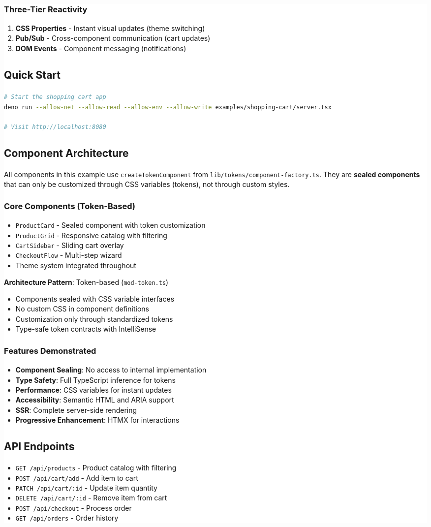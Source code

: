 ### Three-Tier Reactivity

1. **CSS Properties** - Instant visual updates (theme switching)
2. **Pub/Sub** - Cross-component communication (cart updates)
3. **DOM Events** - Component messaging (notifications)

## Quick Start

```bash
# Start the shopping cart app
deno run --allow-net --allow-read --allow-env --allow-write examples/shopping-cart/server.tsx

# Visit http://localhost:8080
```

## Component Architecture

All components in this example use `createTokenComponent` from `lib/tokens/component-factory.ts`. They are **sealed components** that can only be customized through CSS variables (tokens), not through custom styles.

### Core Components (Token-Based)

- `ProductCard` - Sealed component with token customization
- `ProductGrid` - Responsive catalog with filtering
- `CartSidebar` - Sliding cart overlay
- `CheckoutFlow` - Multi-step wizard
- Theme system integrated throughout

**Architecture Pattern**: Token-based (`mod-token.ts`)
- Components sealed with CSS variable interfaces
- No custom CSS in component definitions
- Customization only through standardized tokens
- Type-safe token contracts with IntelliSense

### Features Demonstrated

- **Component Sealing**: No access to internal implementation
- **Type Safety**: Full TypeScript inference for tokens
- **Performance**: CSS variables for instant updates
- **Accessibility**: Semantic HTML and ARIA support
- **SSR**: Complete server-side rendering
- **Progressive Enhancement**: HTMX for interactions

## API Endpoints

- `GET /api/products` - Product catalog with filtering
- `POST /api/cart/add` - Add item to cart
- `PATCH /api/cart/:id` - Update item quantity
- `DELETE /api/cart/:id` - Remove item from cart
- `POST /api/checkout` - Process order
- `GET /api/orders` - Order history
